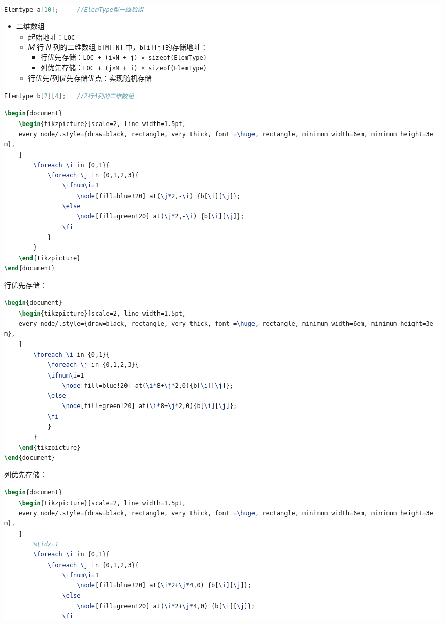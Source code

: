 ```c
Elemtype a[10];		//ElemType型一维数组
```

* 二维数组
	* 起始地址：`LOC`
	* $M$ 行 $N$ 列的二维数组 `b[M][N]` 中，`b[i][j]`的存储地址：
		* 行优先存储：`LOC + (i×N + j) × sizeof(ElemType)`
		* 列优先存储：`LOC + (j×M + i) × sizeof(ElemType)`
	* 行优先/列优先存储优点：实现随机存储

```c
Elemtype b[2][4]; 	//2行4列的二维数组
```

```tikz
\begin{document}
	\begin{tikzpicture}[scale=2, line width=1.5pt,
	every node/.style={draw=black, rectangle, very thick, font =\huge, rectangle, minimum width=6em, minimum height=3em}, 
	]
		\foreach \i in {0,1}{
			\foreach \j in {0,1,2,3}{
				\ifnum\i=1
					\node[fill=blue!20] at(\j*2,-\i) {b[\i][\j]};
				\else
					\node[fill=green!20] at(\j*2,-\i) {b[\i][\j]};
				\fi
			}
		}
	\end{tikzpicture}
\end{document}
```
行优先存储：
```tikz
\begin{document}
	\begin{tikzpicture}[scale=2, line width=1.5pt,
	every node/.style={draw=black, rectangle, very thick, font =\huge, rectangle, minimum width=6em, minimum height=3em}, 
	]
		\foreach \i in {0,1}{
			\foreach \j in {0,1,2,3}{
			\ifnum\i=1
				\node[fill=blue!20] at(\i*8+\j*2,0){b[\i][\j]};
			\else
				\node[fill=green!20] at(\i*8+\j*2,0){b[\i][\j]};
			\fi
			}
		}
	\end{tikzpicture}
\end{document}
```
列优先存储：
```tikz
\begin{document}
	\begin{tikzpicture}[scale=2, line width=1.5pt,
	every node/.style={draw=black, rectangle, very thick, font =\huge, rectangle, minimum width=6em, minimum height=3em}, 
	]
		%\idx=1
		\foreach \i in {0,1}{
			\foreach \j in {0,1,2,3}{
				\ifnum\i=1
					\node[fill=blue!20] at(\i*2+\j*4,0) {b[\i][\j]};
				\else
					\node[fill=green!20] at(\i*2+\j*4,0) {b[\i][\j]};
				\fi
```